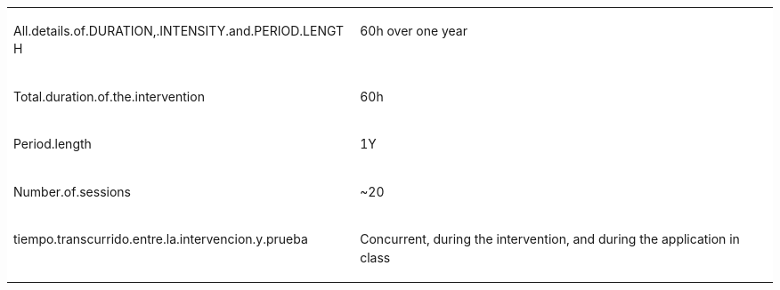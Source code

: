 <table>
<tbody>
<tr>
<td style="text-align:left;">

All.details.of.DURATION,.INTENSITY.and.PERIOD.LENGTH

</td>
<td style="text-align:left;">

60h over one year

</td>
</tr>
<tr>
<td style="text-align:left;">

Total.duration.of.the.intervention

</td>
<td style="text-align:left;">

60h

</td>
</tr>
<tr>
<td style="text-align:left;">

Period.length

</td>
<td style="text-align:left;">

1Y

</td>
</tr>
<tr>
<td style="text-align:left;">

Number.of.sessions

</td>
<td style="text-align:left;">

~20

</td>
</tr>
<tr>
<td style="text-align:left;">

tiempo.transcurrido.entre.la.intervencion.y.prueba

</td>
<td style="text-align:left;">

Concurrent, during the intervention, and during the application in class
